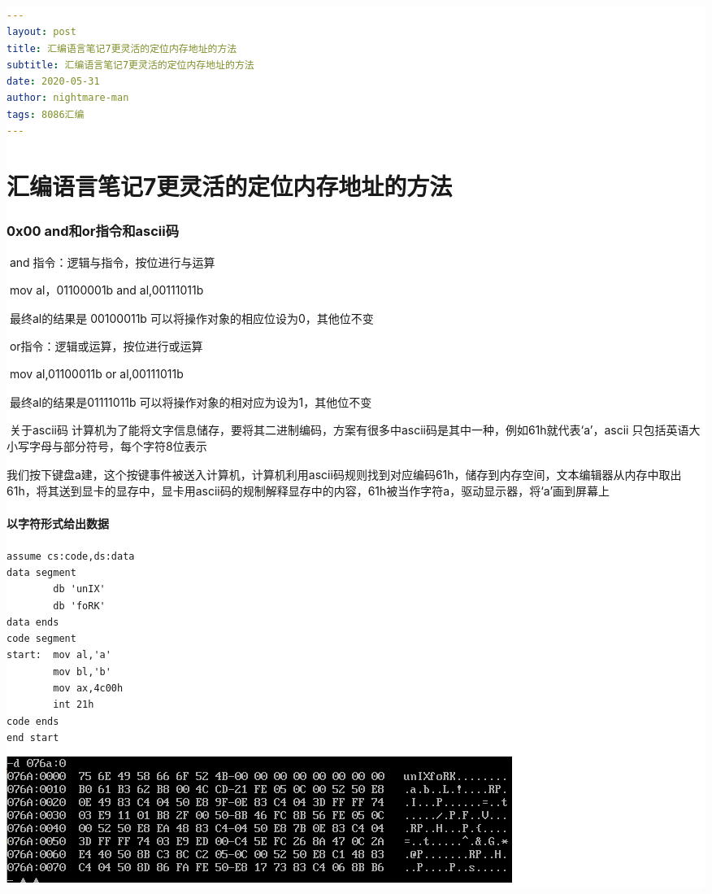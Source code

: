 ```yaml
---
layout: post
title: 汇编语言笔记7更灵活的定位内存地址的方法
subtitle: 汇编语言笔记7更灵活的定位内存地址的方法
date: 2020-05-31
author: nightmare-man
tags: 8086汇编
---
```


# 汇编语言笔记7更灵活的定位内存地址的方法

### 0x00 and和or指令和ascii码

​		and 指令：逻辑与指令，按位进行与运算

​		mov al，01100001b   and al,00111011b

​		最终al的结果是 00100011b  可以将操作对象的相应位设为0，其他位不变

​		or指令：逻辑或运算，按位进行或运算

​		mov al,01100011b  or al,00111011b

​		最终al的结果是01111011b 可以将操作对象的相对应为设为1，其他位不变

​		关于ascii码  计算机为了能将文字信息储存，要将其二进制编码，方案有很多中ascii码是其中一种，例如61h就代表‘a’，ascii 只包括英语大小写字母与部分符号，每个字符8位表示

​		我们按下键盘a建，这个按键事件被送入计算机，计算机利用ascii码规则找到对应编码61h，储存到内存空间，文本编辑器从内存中取出61h，将其送到显卡的显存中，显卡用ascii码的规制解释显存中的内容，61h被当作字符a，驱动显示器，将‘a’画到屏幕上

#### 		以字符形式给出数据

```assembly
assume cs:code,ds:data
data segment
		db 'unIX'
		db 'foRK'
data ends
code segment
start:	mov al,'a'
		mov bl,'b'
		mov ax,4c00h
		int 21h
code ends
end start
```

![QQ截图20200530213244](/assets/img/QQ截图20200530213244.png)
